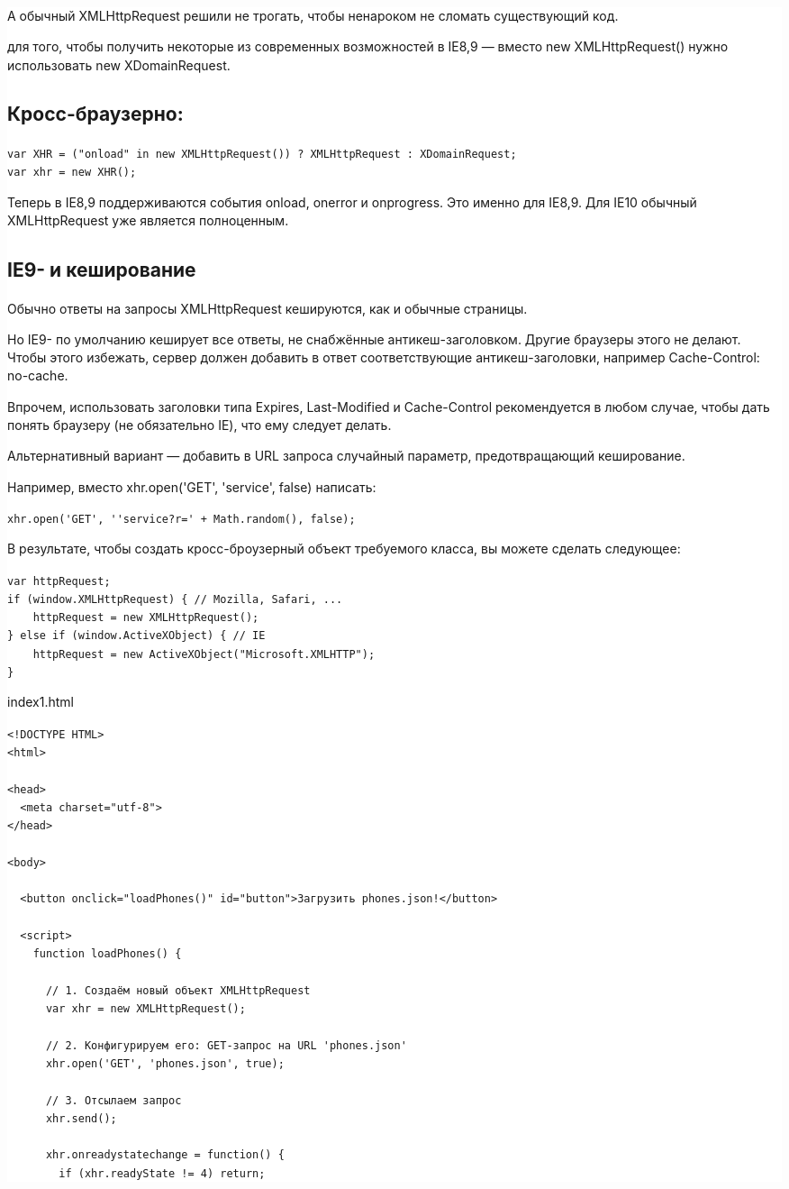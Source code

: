 А обычный XMLHttpRequest решили не трогать, чтобы ненароком не сломать существующий код.

для того, чтобы получить некоторые из современных возможностей в IE8,9 — вместо new XMLHttpRequest() нужно использовать new XDomainRequest.

## Кросс-браузерно:
```
var XHR = ("onload" in new XMLHttpRequest()) ? XMLHttpRequest : XDomainRequest;
var xhr = new XHR();
```
Теперь в IE8,9 поддерживаются события onload, onerror и onprogress. Это именно для IE8,9. Для IE10 обычный XMLHttpRequest уже является полноценным.

## IE9- и кеширование

Обычно ответы на запросы XMLHttpRequest кешируются, как и обычные страницы.

Но IE9- по умолчанию кеширует все ответы, не снабжённые антикеш-заголовком. Другие браузеры этого не делают. Чтобы этого избежать, сервер должен добавить в ответ соответствующие антикеш-заголовки, например Cache-Control: no-cache.

Впрочем, использовать заголовки типа Expires, Last-Modified и Cache-Control рекомендуется в любом случае, чтобы дать понять браузеру (не обязательно IE), что ему следует делать.

Альтернативный вариант — добавить в URL запроса случайный параметр, предотвращающий кеширование.

Например, вместо xhr.open('GET', 'service', false) написать:
```
xhr.open('GET', ''service?r=' + Math.random(), false);
```
В результате, чтобы создать кросс-броузерный объект требуемого класса, вы можете сделать следующее:
```
var httpRequest;
if (window.XMLHttpRequest) { // Mozilla, Safari, ...
    httpRequest = new XMLHttpRequest();
} else if (window.ActiveXObject) { // IE
    httpRequest = new ActiveXObject("Microsoft.XMLHTTP");
}
```
index1.html
```
<!DOCTYPE HTML>
<html>

<head>
  <meta charset="utf-8">
</head>

<body>

  <button onclick="loadPhones()" id="button">Загрузить phones.json!</button>

  <script>
    function loadPhones() {

      // 1. Создаём новый объект XMLHttpRequest
      var xhr = new XMLHttpRequest();

      // 2. Конфигурируем его: GET-запрос на URL 'phones.json'
      xhr.open('GET', 'phones.json', true);

      // 3. Отсылаем запрос
      xhr.send();

      xhr.onreadystatechange = function() {
        if (xhr.readyState != 4) return;
```
